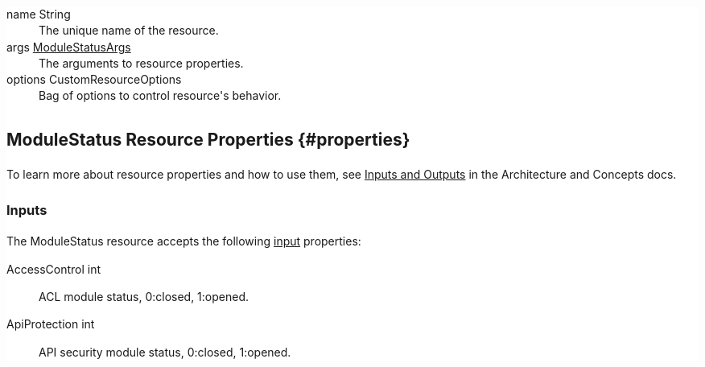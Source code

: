 </pulumi-choosable>
</div>

<div>
<pulumi-choosable type="language" values="java">

<dl class="resources-properties"><dt
        class="property-required" title="Required">
        <span>name</span>
        <span class="property-indicator"></span>
        <span class="property-type">String</span>
    </dt>
    <dd>The unique name of the resource.</dd><dt
        class="property-required" title="Required">
        <span>args</span>
        <span class="property-indicator"></span>
        <span class="property-type"><a href="#inputs">ModuleStatusArgs</a></span>
    </dt>
    <dd>The arguments to resource properties.</dd><dt
        class="property-optional" title="Optional">
        <span>options</span>
        <span class="property-indicator"></span>
        <span class="property-type">CustomResourceOptions</span>
    </dt>
    <dd>Bag of options to control resource&#39;s behavior.</dd></dl>

</pulumi-choosable>
</div>

## ModuleStatus Resource Properties {#properties}

To learn more about resource properties and how to use them, see [Inputs and Outputs](/docs/intro/concepts/inputs-outputs) in the Architecture and Concepts docs.

### Inputs

The ModuleStatus resource accepts the following [input](/docs/intro/concepts/inputs-outputs) properties:



<div>
<pulumi-choosable type="language" values="csharp">
<dl class="resources-properties"><dt class="property-required"
            title="Required">
        <span id="accesscontrol_csharp">
<a data-swiftype-name="resource-property" data-swiftype-type="text" href="#accesscontrol_csharp" style="color: inherit; text-decoration: inherit;">Access<wbr>Control</a>
</span>
        <span class="property-indicator"></span>
        <span class="property-type">int</span>
    </dt>
    <dd><p>ACL module status, 0:closed, 1:opened.</p>
</dd><dt class="property-required"
            title="Required">
        <span id="apiprotection_csharp">
<a data-swiftype-name="resource-property" data-swiftype-type="text" href="#apiprotection_csharp" style="color: inherit; text-decoration: inherit;">Api<wbr>Protection</a>
</span>
        <span class="property-indicator"></span>
        <span class="property-type">int</span>
    </dt>
    <dd><p>API security module status, 0:closed, 1:opened.</p>
</dd><dt class="property-required"
            title="Required">
        <span id="ccprotection_csharp">